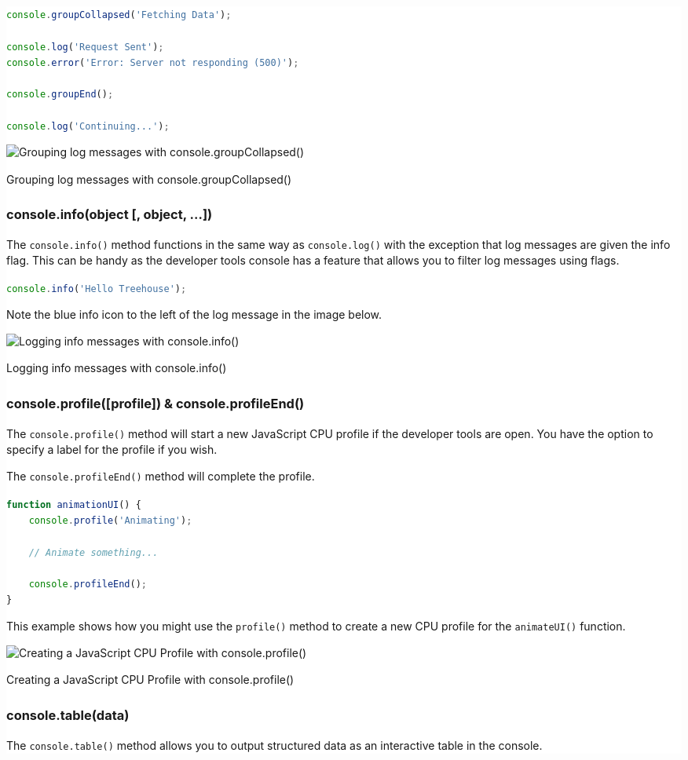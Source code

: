 ```javascript
console.groupCollapsed('Fetching Data');

console.log('Request Sent');
console.error('Error: Server not responding (500)');

console.groupEnd();

console.log('Continuing...');
```

![Grouping log messages with console.groupCollapsed()](https://3wga6448744j404mpt11pbx4-wpengine.netdna-ssl.com/wp-content/uploads/2014/01/console-group-collapsed.png)

Grouping log messages with console.groupCollapsed()

### console.info(object [, object, …])

The `console.info()` method functions in the same way as `console.log()` with the exception that log messages are given the info flag. This can be handy as the developer tools console has a feature that allows you to filter log messages using flags.

```javascript
console.info('Hello Treehouse');
```

Note the blue info icon to the left of the log message in the image below.

![Logging info messages with console.info()](https://3wga6448744j404mpt11pbx4-wpengine.netdna-ssl.com/wp-content/uploads/2014/01/console-info.png)

Logging info messages with console.info()

### console.profile([profile]) & console.profileEnd()

The `console.profile()` method will start a new JavaScript CPU profile if the developer tools are open. You have the option to specify a label for the profile if you wish.

The `console.profileEnd()` method will complete the profile.

```javascript
function animationUI() {
    console.profile('Animating');

    // Animate something...

    console.profileEnd();
}
```

This example shows how you might use the `profile()` method to create a new CPU profile for the `animateUI()` function.

![Creating a JavaScript CPU Profile with console.profile()](https://3wga6448744j404mpt11pbx4-wpengine.netdna-ssl.com/wp-content/uploads/2014/01/console-profile.png)

Creating a JavaScript CPU Profile with console.profile()

### console.table(data)
The `console.table()` method allows you to output structured data as an interactive table in the console.
